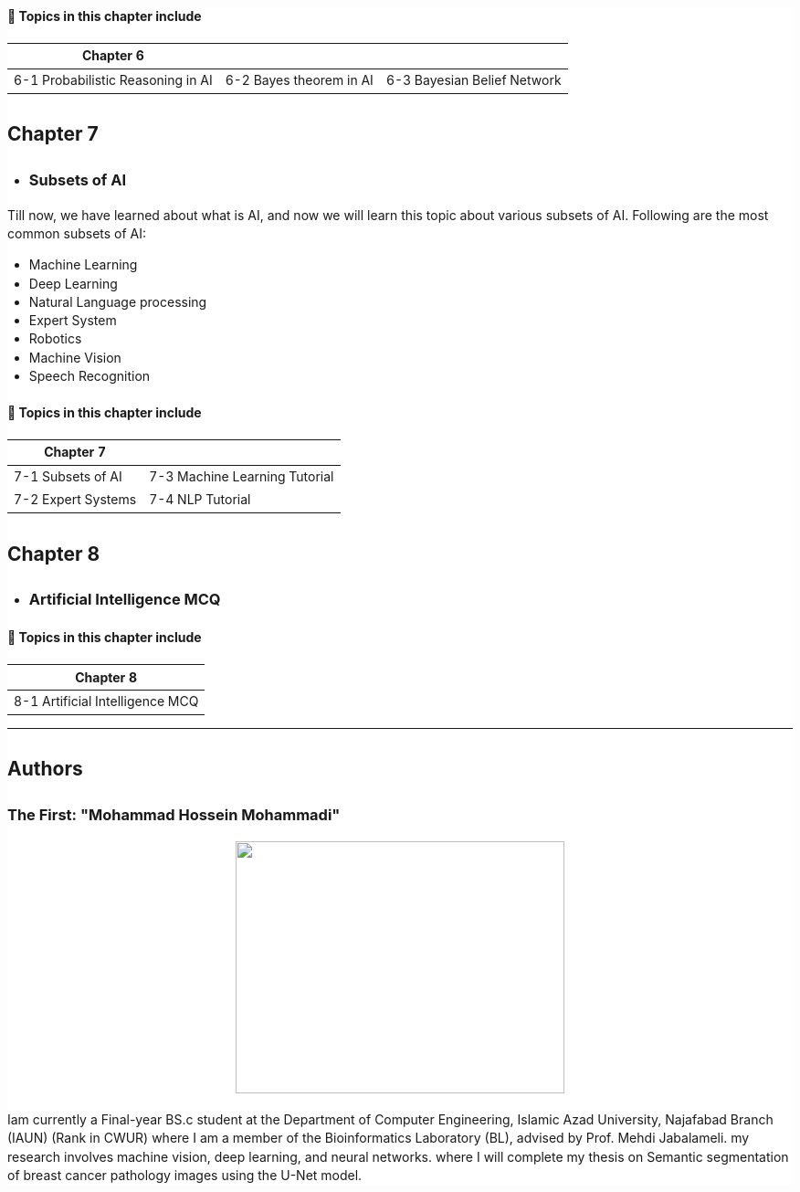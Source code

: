 #### 🔹 Topics in this chapter include

| <b>Chapter 6</b>  |   |   | 
|-----------|--------------------|-----------|
|6-1 Probabilistic Reasoning in AI |6-2 Bayes theorem in AI |6-3 Bayesian Belief Network |
  
## Chapter 7
- ### Subsets of AI
Till now, we have learned about what is AI, and now we will learn this topic about various subsets of AI. Following are the most common subsets of AI:

- Machine Learning
- Deep Learning
- Natural Language processing
- Expert System
- Robotics
- Machine Vision
- Speech Recognition

#### 🔹 Topics in this chapter include

| <b>Chapter 7</b>  |   |   
|-----------|--------------------|
|7-1 Subsets of AI |7-3 Machine Learning Tutorial |
|7-2 Expert Systems |7-4 NLP Tutorial |

## Chapter 8
- ### Artificial Intelligence MCQ


#### 🔹 Topics in this chapter include

| <b>Chapter 8</b>  |
|-----------|
|8-1 Artificial Intelligence MCQ |


---

## Authors

### The First: "Mohammad Hossein Mohammadi"

<p align="center">
  <img width="360" height="276" src="https://raw.githubusercontent.com/mmohammadi4820/Book_ArtificialIntelligence/main/Authors/MohammadHosseinMohammadi.jpeg">
</p>

Iam currently a Final-year BS.c student at the Department of Computer Engineering, Islamic Azad University, Najafabad Branch (IAUN) (Rank in CWUR) where I am a member of the Bioinformatics Laboratory (BL), advised by Prof. Mehdi Jabalameli. my research involves machine vision, deep learning, and neural networks. where I will complete my thesis on Semantic segmentation of breast cancer pathology images using the U-Net model.
